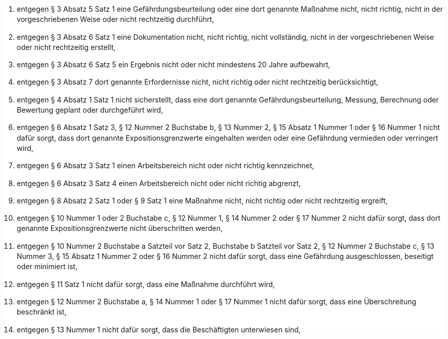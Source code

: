 1.  entgegen § 3 Absatz 5 Satz 1 eine Gefährdungsbeurteilung oder eine
    dort genannte Maßnahme nicht, nicht richtig, nicht in der
    vorgeschriebenen Weise oder nicht rechtzeitig durchführt,


2.  entgegen § 3 Absatz 6 Satz 1 eine Dokumentation nicht, nicht richtig,
    nicht vollständig, nicht in der vorgeschriebenen Weise oder nicht
    rechtzeitig erstellt,


3.  entgegen § 3 Absatz 6 Satz 5 ein Ergebnis nicht oder nicht mindestens
    20 Jahre aufbewahrt,


4.  entgegen § 3 Absatz 7 dort genannte Erfordernisse nicht, nicht richtig
    oder nicht rechtzeitig berücksichtigt,


5.  entgegen § 4 Absatz 1 Satz 1 nicht sicherstellt, dass eine dort
    genannte Gefährdungsbeurteilung, Messung, Berechnung oder Bewertung
    geplant oder durchgeführt wird,


6.  entgegen § 6 Absatz 1 Satz 3, § 12 Nummer 2 Buchstabe b, § 13 Nummer
    2, § 15 Absatz 1 Nummer 1 oder § 16 Nummer 1 nicht dafür sorgt, dass
    dort genannte Expositionsgrenzwerte eingehalten werden oder eine
    Gefährdung vermieden oder verringert wird,


7.  entgegen § 6 Absatz 3 Satz 1 einen Arbeitsbereich nicht oder nicht
    richtig kennzeichnet,


8.  entgegen § 6 Absatz 3 Satz 4 einen Arbeitsbereich nicht oder nicht
    richtig abgrenzt,


9.  entgegen § 8 Absatz 2 Satz 1 oder § 9 Satz 1 eine Maßnahme nicht,
    nicht richtig oder nicht rechtzeitig ergreift,


10. entgegen § 10 Nummer 1 oder 2 Buchstabe c, § 12 Nummer 1, § 14 Nummer
    2 oder § 17 Nummer 2 nicht dafür sorgt, dass dort genannte
    Expositionsgrenzwerte nicht überschritten werden,


11. entgegen § 10 Nummer 2 Buchstabe a Satzteil vor Satz 2, Buchstabe b
    Satzteil vor Satz 2, § 12 Nummer 2 Buchstabe c, § 13 Nummer 3, § 15
    Absatz 1 Nummer 2 oder § 16 Nummer 2 nicht dafür sorgt, dass eine
    Gefährdung ausgeschlossen, beseitigt oder minimiert ist,


12. entgegen § 11 Satz 1 nicht dafür sorgt, dass eine Maßnahme durchführt
    wird,


13. entgegen § 12 Nummer 2 Buchstabe a, § 14 Nummer 1 oder § 17 Nummer 1
    nicht dafür sorgt, dass eine Überschreitung beschränkt ist,


14. entgegen § 13 Nummer 1 nicht dafür sorgt, dass die Beschäftigten
    unterwiesen sind,
